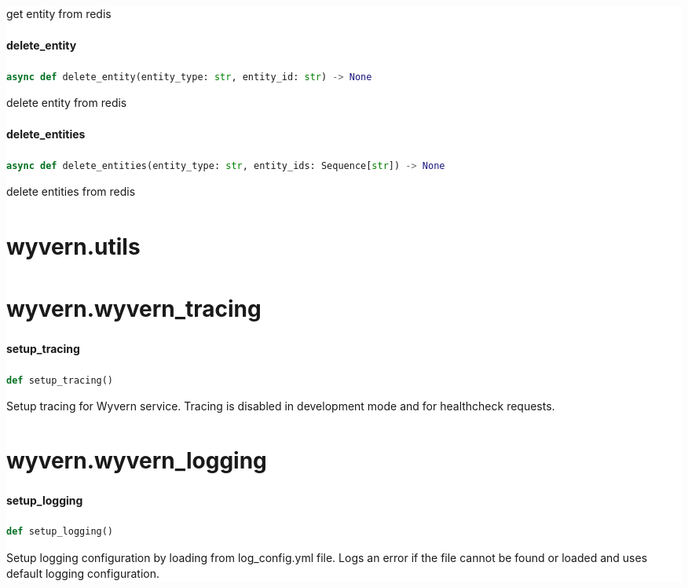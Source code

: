 get entity from redis

<a id="wyvern.redis.WyvernRedis.delete_entity"></a>

#### delete_entity

```python
async def delete_entity(entity_type: str, entity_id: str) -> None
```

delete entity from redis

<a id="wyvern.redis.WyvernRedis.delete_entities"></a>

#### delete_entities

```python
async def delete_entities(entity_type: str, entity_ids: Sequence[str]) -> None
```

delete entities from redis

<a id="wyvern.utils"></a>

# wyvern.utils

<a id="wyvern.wyvern_tracing"></a>

# wyvern.wyvern_tracing

<a id="wyvern.wyvern_tracing.setup_tracing"></a>

#### setup_tracing

```python
def setup_tracing()
```

Setup tracing for Wyvern service. Tracing is disabled in development mode and for healthcheck requests.

<a id="wyvern.wyvern_logging"></a>

# wyvern.wyvern_logging

<a id="wyvern.wyvern_logging.setup_logging"></a>

#### setup_logging

```python
def setup_logging()
```

Setup logging configuration by loading from log_config.yml file. Logs an error if the
file cannot be found or loaded and uses default logging configuration.

<a id="wyvern.exceptions"></a>
